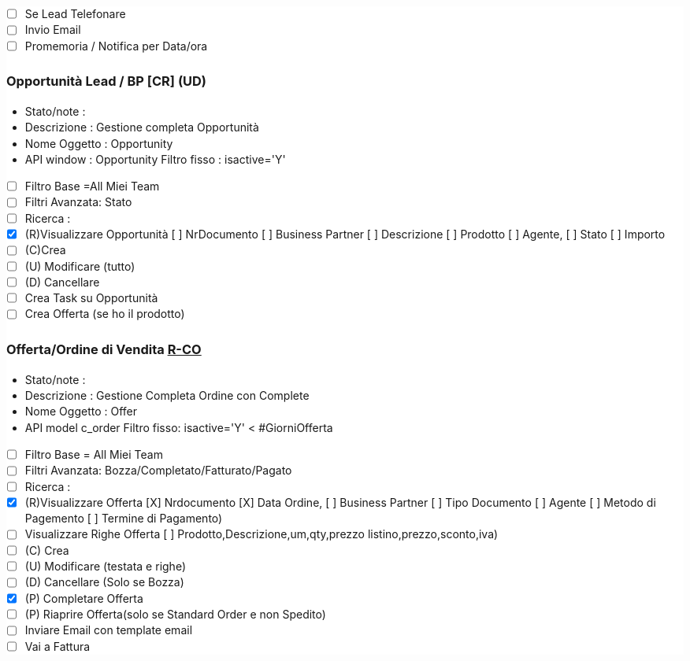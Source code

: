 * [ ] Se Lead Telefonare
* [ ] Invio Email
* [ ] Promemoria / Notifica per Data/ora

### Opportunità Lead / BP [CR] (UD)

* Stato/note :
* Descrizione : Gestione completa Opportunità 
* Nome Oggetto : Opportunity
* API window : Opportunity  Filtro fisso : isactive='Y'

* [ ] Filtro Base =All Miei Team
* [ ] Filtri Avanzata: Stato
* [ ] Ricerca : 
* [X] (R)Visualizzare Opportunità 
    [ ] NrDocumento
    [ ] Business Partner
    [ ] Descrizione
    [ ] Prodotto
    [ ] Agente,
    [ ] Stato
    [ ] Importo 
* [ ] (C)Crea
* [ ] (U) Modificare (tutto)
* [ ] (D) Cancellare
* [ ] Crea Task su Opportunità
* [ ] Crea Offerta (se ho il prodotto)

### Offerta/Ordine di Vendita [R-CO](CUD)

* Stato/note : 
* Descrizione : Gestione Completa Ordine con Complete
* Nome Oggetto : Offer
* API model c_order  Filtro fisso:  isactive='Y' < #GiorniOfferta

* [ ] Filtro Base = All Miei Team
* [ ] Filtri Avanzata: Bozza/Completato/Fatturato/Pagato
* [ ] Ricerca : 
* [X] (R)Visualizzare Offerta 
    [X] Nrdocumento
    [X] Data Ordine,
    [ ] Business Partner
    [ ] Tipo Documento
    [ ] Agente
    [ ] Metodo di Pagemento
    [ ] Termine di Pagamento)
* [ ] Visualizzare Righe Offerta
    [ ] Prodotto,Descrizione,um,qty,prezzo listino,prezzo,sconto,iva)
* [ ] (C) Crea
* [ ] (U) Modificare (testata e righe)
* [ ] (D) Cancellare (Solo se Bozza)
* [X] (P) Completare Offerta
* [ ] (P) Riaprire Offerta(solo se Standard Order e non Spedito)
* [ ] Inviare Email con template email
* [ ] Vai a Fattura

